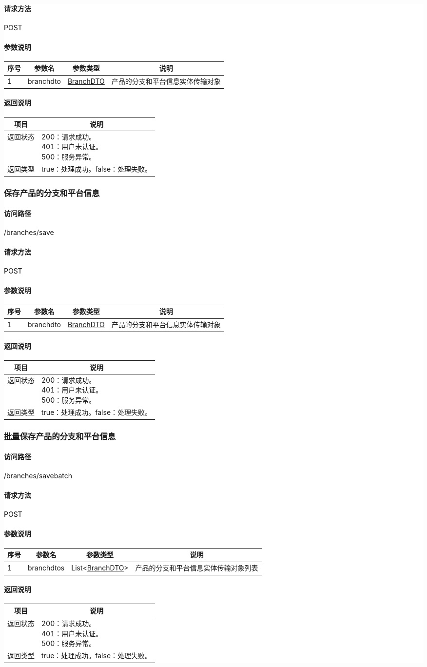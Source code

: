 #### 请求方法
POST

#### 参数说明
| 序号 | 参数名 | 参数类型 | 说明 |
| ---- | ---- | ---- | ---- |
| 1 | branchdto | [BranchDTO](#BranchDTO) | 产品的分支和平台信息实体传输对象 |

#### 返回说明
| 项目 | 说明 |
| ---- | ---- |
| 返回状态 | 200：请求成功。<br>401：用户未认证。<br>500：服务异常。 |
| 返回类型 | true：处理成功。false：处理失败。 |

### 保存产品的分支和平台信息
#### 访问路径
/branches/save

#### 请求方法
POST

#### 参数说明
| 序号 | 参数名 | 参数类型 | 说明 |
| ---- | ---- | ---- | ---- |
| 1 | branchdto | [BranchDTO](#BranchDTO) | 产品的分支和平台信息实体传输对象 |

#### 返回说明
| 项目 | 说明 |
| ---- | ---- |
| 返回状态 | 200：请求成功。<br>401：用户未认证。<br>500：服务异常。 |
| 返回类型 | true：处理成功。false：处理失败。 |

### 批量保存产品的分支和平台信息
#### 访问路径
/branches/savebatch

#### 请求方法
POST

#### 参数说明
| 序号 | 参数名 | 参数类型 | 说明 |
| ---- | ---- | ---- | ---- |
| 1 | branchdtos | List<[BranchDTO](#BranchDTO)> | 产品的分支和平台信息实体传输对象列表 |

#### 返回说明
| 项目 | 说明 |
| ---- | ---- |
| 返回状态 | 200：请求成功。<br>401：用户未认证。<br>500：服务异常。 |
| 返回类型 | true：处理成功。false：处理失败。 |
